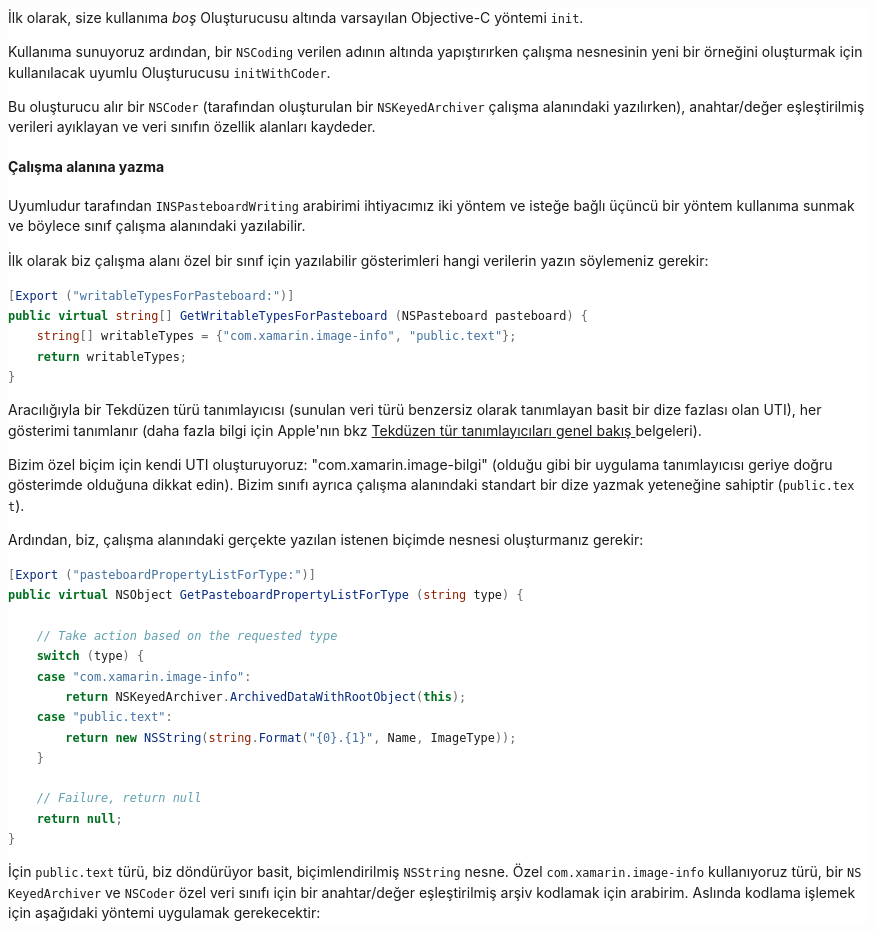 İlk olarak, size kullanıma _boş_ Oluşturucusu altında varsayılan Objective-C yöntemi `init`.

Kullanıma sunuyoruz ardından, bir `NSCoding` verilen adının altında yapıştırırken çalışma nesnesinin yeni bir örneğini oluşturmak için kullanılacak uyumlu Oluşturucusu `initWithCoder`.

Bu oluşturucu alır bir `NSCoder` (tarafından oluşturulan bir `NSKeyedArchiver` çalışma alanındaki yazılırken), anahtar/değer eşleştirilmiş verileri ayıklayan ve veri sınıfın özellik alanları kaydeder.

#### <a name="writing-to-the-pasteboard"></a>Çalışma alanına yazma

Uyumludur tarafından `INSPasteboardWriting` arabirimi ihtiyacımız iki yöntem ve isteğe bağlı üçüncü bir yöntem kullanıma sunmak ve böylece sınıf çalışma alanındaki yazılabilir.

İlk olarak biz çalışma alanı özel bir sınıf için yazılabilir gösterimleri hangi verilerin yazın söylemeniz gerekir:

```csharp
[Export ("writableTypesForPasteboard:")]
public virtual string[] GetWritableTypesForPasteboard (NSPasteboard pasteboard) {
    string[] writableTypes = {"com.xamarin.image-info", "public.text"};
    return writableTypes;
}
```

Aracılığıyla bir Tekdüzen türü tanımlayıcısı (sunulan veri türü benzersiz olarak tanımlayan basit bir dize fazlası olan UTI), her gösterimi tanımlanır (daha fazla bilgi için Apple'nın bkz [Tekdüzen tür tanımlayıcıları genel bakış ](https://developer.apple.com/library/prerelease/mac/documentation/FileManagement/Conceptual/understanding_utis/understand_utis_intro/understand_utis_intro.html#//apple_ref/doc/uid/TP40001319) belgeleri).

Bizim özel biçim için kendi UTI oluşturuyoruz: "com.xamarin.image-bilgi" (olduğu gibi bir uygulama tanımlayıcısı geriye doğru gösterimde olduğuna dikkat edin). Bizim sınıfı ayrıca çalışma alanındaki standart bir dize yazmak yeteneğine sahiptir (`public.text`). 

Ardından, biz, çalışma alanındaki gerçekte yazılan istenen biçimde nesnesi oluşturmanız gerekir:

```csharp
[Export ("pasteboardPropertyListForType:")]
public virtual NSObject GetPasteboardPropertyListForType (string type) {

    // Take action based on the requested type
    switch (type) {
    case "com.xamarin.image-info":
        return NSKeyedArchiver.ArchivedDataWithRootObject(this);
    case "public.text":
        return new NSString(string.Format("{0}.{1}", Name, ImageType));
    }

    // Failure, return null
    return null;
}
```

İçin `public.text` türü, biz döndürüyor basit, biçimlendirilmiş `NSString` nesne. Özel `com.xamarin.image-info` kullanıyoruz türü, bir `NSKeyedArchiver` ve `NSCoder` özel veri sınıfı için bir anahtar/değer eşleştirilmiş arşiv kodlamak için arabirim. Aslında kodlama işlemek için aşağıdaki yöntemi uygulamak gerekecektir:
